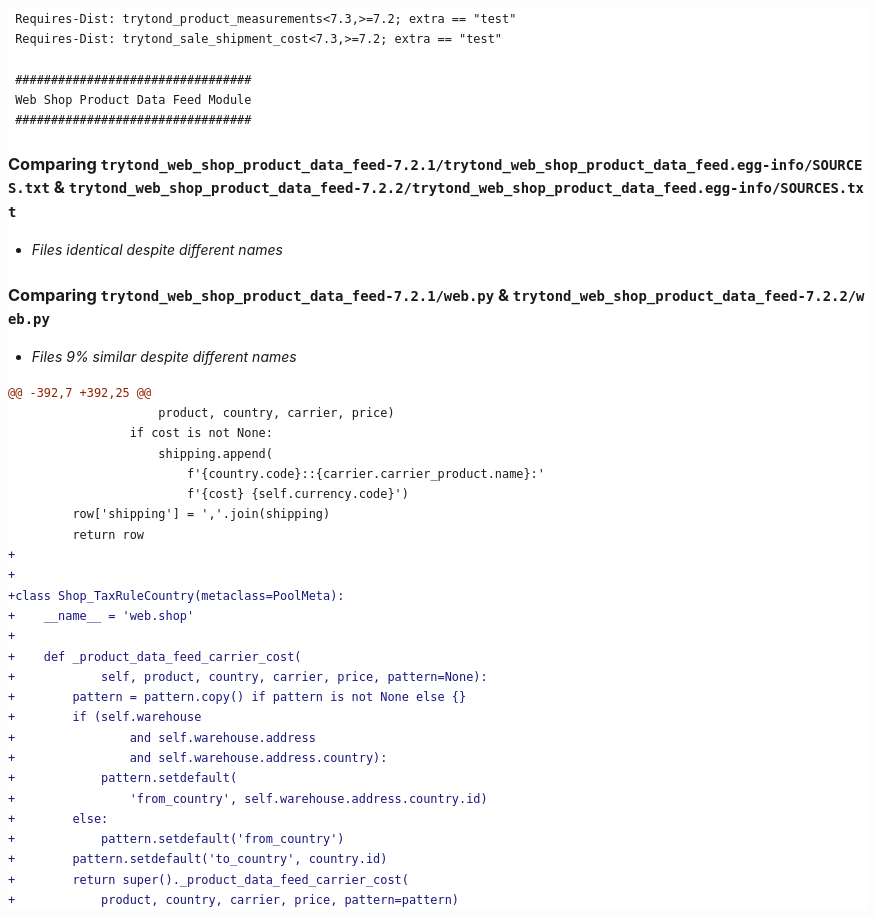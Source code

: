 ```diff
 Requires-Dist: trytond_product_measurements<7.3,>=7.2; extra == "test"
 Requires-Dist: trytond_sale_shipment_cost<7.3,>=7.2; extra == "test"
 
 #################################
 Web Shop Product Data Feed Module
 #################################
```

### Comparing `trytond_web_shop_product_data_feed-7.2.1/trytond_web_shop_product_data_feed.egg-info/SOURCES.txt` & `trytond_web_shop_product_data_feed-7.2.2/trytond_web_shop_product_data_feed.egg-info/SOURCES.txt`

 * *Files identical despite different names*

### Comparing `trytond_web_shop_product_data_feed-7.2.1/web.py` & `trytond_web_shop_product_data_feed-7.2.2/web.py`

 * *Files 9% similar despite different names*

```diff
@@ -392,7 +392,25 @@
                     product, country, carrier, price)
                 if cost is not None:
                     shipping.append(
                         f'{country.code}::{carrier.carrier_product.name}:'
                         f'{cost} {self.currency.code}')
         row['shipping'] = ','.join(shipping)
         return row
+
+
+class Shop_TaxRuleCountry(metaclass=PoolMeta):
+    __name__ = 'web.shop'
+
+    def _product_data_feed_carrier_cost(
+            self, product, country, carrier, price, pattern=None):
+        pattern = pattern.copy() if pattern is not None else {}
+        if (self.warehouse
+                and self.warehouse.address
+                and self.warehouse.address.country):
+            pattern.setdefault(
+                'from_country', self.warehouse.address.country.id)
+        else:
+            pattern.setdefault('from_country')
+        pattern.setdefault('to_country', country.id)
+        return super()._product_data_feed_carrier_cost(
+            product, country, carrier, price, pattern=pattern)
```

